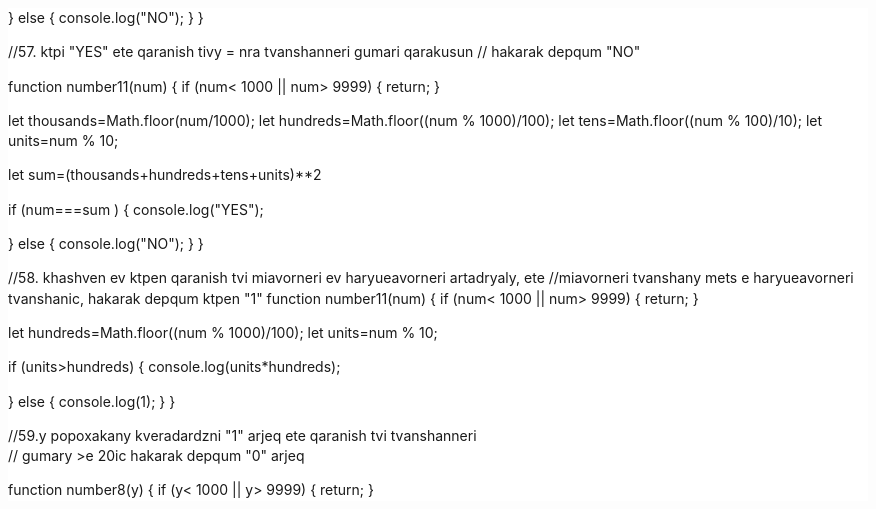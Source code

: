   } else {
  console.log("NO");
  }
}

//57. ktpi "YES" ete qaranish tivy = nra tvanshanneri gumari qarakusun
// hakarak depqum "NO"

function number11(num) {
  if (num< 1000 || num> 9999) {
    return;
  }

  let thousands=Math.floor(num/1000);
  let hundreds=Math.floor((num % 1000)/100);
  let tens=Math.floor((num % 100)/10);
  let units=num % 10; 
  
  let sum=(thousands+hundreds+tens+units)**2



  if (num===sum ) {
   console.log("YES");
   
  } else {
  console.log("NO");
  }
}


//58. khashven ev ktpen qaranish tvi miavorneri ev haryueavorneri artadryaly, ete
//miavorneri tvanshany mets e haryueavorneri tvanshanic, hakarak depqum ktpen "1"
function number11(num) {
  if (num< 1000 || num> 9999) {
    return;
  }

  
  let hundreds=Math.floor((num % 1000)/100);
  let units=num % 10; 
  
  if (units>hundreds) {
   console.log(units*hundreds);
   
  } else {
  console.log(1);
  }
}


//59.y popoxakany kveradardzni "1" arjeq ete qaranish tvi tvanshanneri  
// gumary >e 20ic hakarak depqum "0" arjeq

function number8(y) {
  if (y< 1000 || y> 9999) {
    return;
  }
